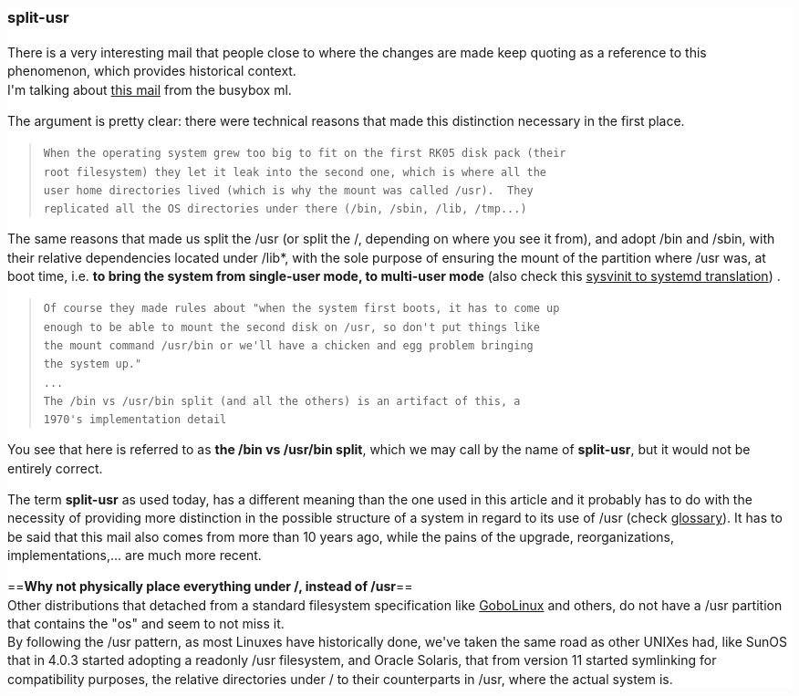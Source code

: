 ### split-usr

There is a very interesting mail that people close to where the changes are made
keep quoting as a reference to this phenomenon, which provides historical context.  
I'm talking about [this mail](http://lists.busybox.net/pipermail/busybox/2010-December/074114.html)
from the busybox ml.

The argument is pretty clear: there were technical reasons that made 
this distinction necessary in the first place.
> ```
> When the operating system grew too big to fit on the first RK05 disk pack (their 
> root filesystem) they let it leak into the second one, which is where all the 
> user home directories lived (which is why the mount was called /usr).  They 
> replicated all the OS directories under there (/bin, /sbin, /lib, /tmp...)
> ```

The same reasons that made us split the /usr (or split the /, depending
on where you see it from), and adopt /bin and /sbin, with their relative
dependencies located under /lib*, with the sole purpose of ensuring
the mount of the partition where /usr was, at boot time,
i.e. **to bring the system from single-user mode, to multi-user mode**
(also check this [sysvinit to systemd translation](https://fedoraproject.org/wiki/SysVinit_to_Systemd_Cheatsheet#Runlevels/targets)) .
> ```
> Of course they made rules about "when the system first boots, it has to come up 
> enough to be able to mount the second disk on /usr, so don't put things like 
> the mount command /usr/bin or we'll have a chicken and egg problem bringing 
> the system up."
> ...
> The /bin vs /usr/bin split (and all the others) is an artifact of this, a 
> 1970's implementation detail
> ```

You see that here is referred to as **the /bin vs /usr/bin split**,
which we may call by the name of **split-usr**, but it would not be entirely correct.

The term **split-usr** as used today, has a different meaning than the one used
in this article and it probably has to do with the necessity of providing more
distinction in the possible structure of a system in regard to its use of /usr
(check [glossary](#glossary)). 
It has to be said that this mail also comes from more than 10 years ago,
while the pains of the upgrade, reorganizations, implementations,... are much more 
recent.

==**Why not physically place everything under /, instead of /usr**==  
Other distributions that detached from a standard filesystem specification
like [GoboLinux](https://gobolinux.org/at_a_glance.html) and others, 
do not have a /usr partition that contains the "os" and seem to not miss it.  
By following the /usr pattern, as most Linuxes have historically done,
we've taken the same road as other UNIXes had,
like SunOS that in 4.0.3 started adopting a readonly /usr filesystem, 
and Oracle Solaris, that from version 11 started symlinking for
compatibility purposes, the relative directories under / 
to their counterparts in /usr, where the actual system is.
